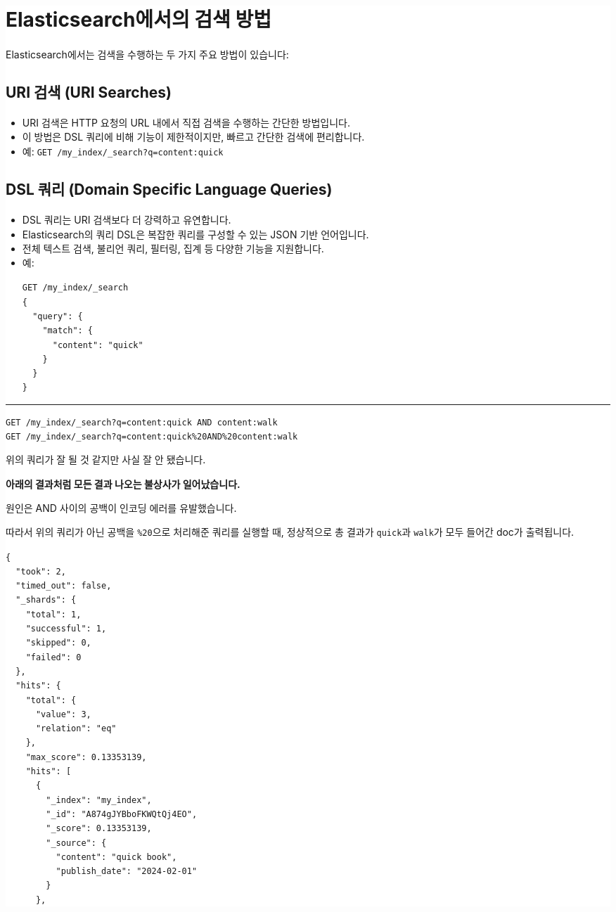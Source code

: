 # Elasticsearch에서의 검색 방법

Elasticsearch에서는 검색을 수행하는 두 가지 주요 방법이 있습니다:

## URI 검색 (URI Searches)
- URI 검색은 HTTP 요청의 URL 내에서 직접 검색을 수행하는 간단한 방법입니다.
- 이 방법은 DSL 쿼리에 비해 기능이 제한적이지만, 빠르고 간단한 검색에 편리합니다.
- 예: `GET /my_index/_search?q=content:quick`

## DSL 쿼리 (Domain Specific Language Queries)
- DSL 쿼리는 URI 검색보다 더 강력하고 유연합니다.
- Elasticsearch의 쿼리 DSL은 복잡한 쿼리를 구성할 수 있는 JSON 기반 언어입니다.
- 전체 텍스트 검색, 불리언 쿼리, 필터링, 집계 등 다양한 기능을 지원합니다.
- 예: 
    ```
    GET /my_index/_search
    {
      "query": {
        "match": {
          "content": "quick"
        }
      }
    }
    ```

---

```
GET /my_index/_search?q=content:quick AND content:walk
GET /my_index/_search?q=content:quick%20AND%20content:walk
```
위의 쿼리가 잘 될 것 같지만 사실 잘 안 됐습니다.

**아래의 결과처럼 모든 결과 나오는 불상사가 일어났습니다.**

원인은 AND 사이의 공백이 인코딩 에러를 유발했습니다.

따라서 위의 쿼리가 아닌 공백을 `%20`으로 처리해준 쿼리를 실행할 때, 정상적으로 총 결과가 `quick`과 `walk`가 모두 들어간 doc가 출력됩니다. 
```
{
  "took": 2,
  "timed_out": false,
  "_shards": {
    "total": 1,
    "successful": 1,
    "skipped": 0,
    "failed": 0
  },
  "hits": {
    "total": {
      "value": 3,
      "relation": "eq"
    },
    "max_score": 0.13353139,
    "hits": [
      {
        "_index": "my_index",
        "_id": "A874gJYBboFKWQtQj4EO",
        "_score": 0.13353139,
        "_source": {
          "content": "quick book",
          "publish_date": "2024-02-01"
        }
      },
```